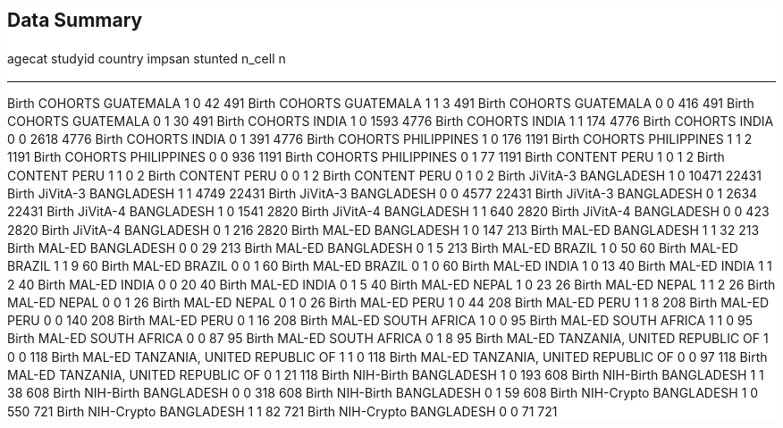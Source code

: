 ## Data Summary

agecat      studyid      country                        impsan    stunted   n_cell       n
----------  -----------  -----------------------------  -------  --------  -------  ------
Birth       COHORTS      GUATEMALA                      1               0       42     491
Birth       COHORTS      GUATEMALA                      1               1        3     491
Birth       COHORTS      GUATEMALA                      0               0      416     491
Birth       COHORTS      GUATEMALA                      0               1       30     491
Birth       COHORTS      INDIA                          1               0     1593    4776
Birth       COHORTS      INDIA                          1               1      174    4776
Birth       COHORTS      INDIA                          0               0     2618    4776
Birth       COHORTS      INDIA                          0               1      391    4776
Birth       COHORTS      PHILIPPINES                    1               0      176    1191
Birth       COHORTS      PHILIPPINES                    1               1        2    1191
Birth       COHORTS      PHILIPPINES                    0               0      936    1191
Birth       COHORTS      PHILIPPINES                    0               1       77    1191
Birth       CONTENT      PERU                           1               0        1       2
Birth       CONTENT      PERU                           1               1        0       2
Birth       CONTENT      PERU                           0               0        1       2
Birth       CONTENT      PERU                           0               1        0       2
Birth       JiVitA-3     BANGLADESH                     1               0    10471   22431
Birth       JiVitA-3     BANGLADESH                     1               1     4749   22431
Birth       JiVitA-3     BANGLADESH                     0               0     4577   22431
Birth       JiVitA-3     BANGLADESH                     0               1     2634   22431
Birth       JiVitA-4     BANGLADESH                     1               0     1541    2820
Birth       JiVitA-4     BANGLADESH                     1               1      640    2820
Birth       JiVitA-4     BANGLADESH                     0               0      423    2820
Birth       JiVitA-4     BANGLADESH                     0               1      216    2820
Birth       MAL-ED       BANGLADESH                     1               0      147     213
Birth       MAL-ED       BANGLADESH                     1               1       32     213
Birth       MAL-ED       BANGLADESH                     0               0       29     213
Birth       MAL-ED       BANGLADESH                     0               1        5     213
Birth       MAL-ED       BRAZIL                         1               0       50      60
Birth       MAL-ED       BRAZIL                         1               1        9      60
Birth       MAL-ED       BRAZIL                         0               0        1      60
Birth       MAL-ED       BRAZIL                         0               1        0      60
Birth       MAL-ED       INDIA                          1               0       13      40
Birth       MAL-ED       INDIA                          1               1        2      40
Birth       MAL-ED       INDIA                          0               0       20      40
Birth       MAL-ED       INDIA                          0               1        5      40
Birth       MAL-ED       NEPAL                          1               0       23      26
Birth       MAL-ED       NEPAL                          1               1        2      26
Birth       MAL-ED       NEPAL                          0               0        1      26
Birth       MAL-ED       NEPAL                          0               1        0      26
Birth       MAL-ED       PERU                           1               0       44     208
Birth       MAL-ED       PERU                           1               1        8     208
Birth       MAL-ED       PERU                           0               0      140     208
Birth       MAL-ED       PERU                           0               1       16     208
Birth       MAL-ED       SOUTH AFRICA                   1               0        0      95
Birth       MAL-ED       SOUTH AFRICA                   1               1        0      95
Birth       MAL-ED       SOUTH AFRICA                   0               0       87      95
Birth       MAL-ED       SOUTH AFRICA                   0               1        8      95
Birth       MAL-ED       TANZANIA, UNITED REPUBLIC OF   1               0        0     118
Birth       MAL-ED       TANZANIA, UNITED REPUBLIC OF   1               1        0     118
Birth       MAL-ED       TANZANIA, UNITED REPUBLIC OF   0               0       97     118
Birth       MAL-ED       TANZANIA, UNITED REPUBLIC OF   0               1       21     118
Birth       NIH-Birth    BANGLADESH                     1               0      193     608
Birth       NIH-Birth    BANGLADESH                     1               1       38     608
Birth       NIH-Birth    BANGLADESH                     0               0      318     608
Birth       NIH-Birth    BANGLADESH                     0               1       59     608
Birth       NIH-Crypto   BANGLADESH                     1               0      550     721
Birth       NIH-Crypto   BANGLADESH                     1               1       82     721
Birth       NIH-Crypto   BANGLADESH                     0               0       71     721